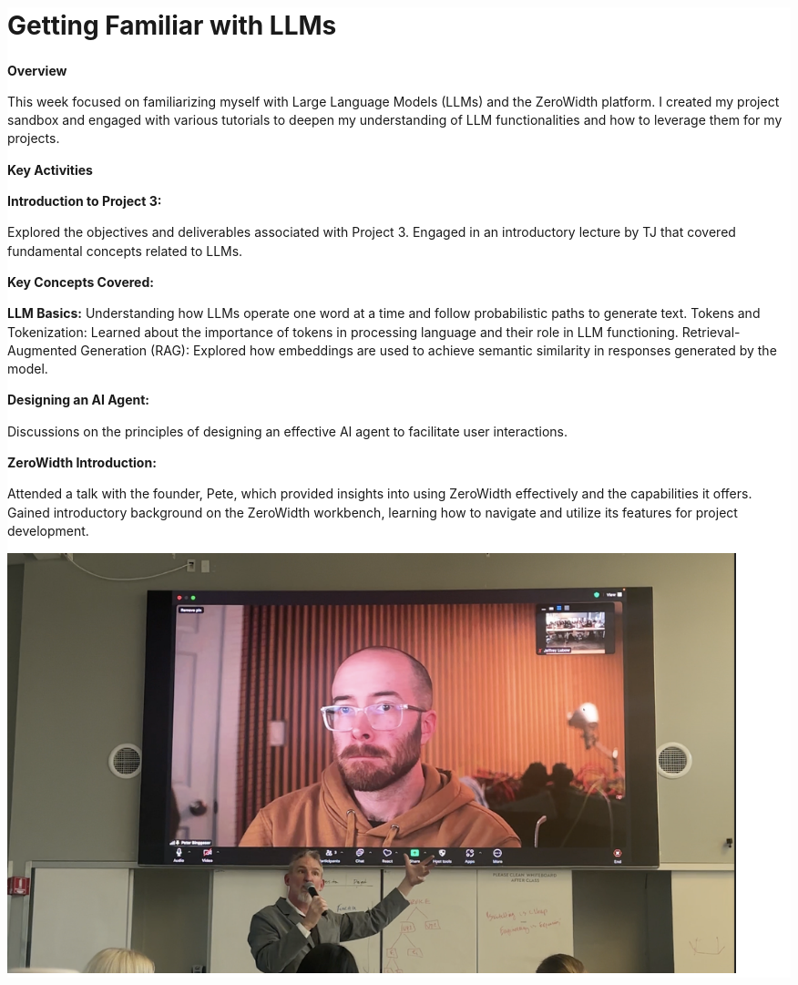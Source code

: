 # Getting Familiar with LLMs #

**Overview**

This week focused on familiarizing myself with Large Language Models (LLMs) and the ZeroWidth platform. I created my project sandbox and engaged with various tutorials to deepen my understanding of LLM functionalities and how to leverage them for my projects.

**Key Activities**

**Introduction to Project 3:**

Explored the objectives and deliverables associated with Project 3.
Engaged in an introductory lecture by TJ that covered fundamental concepts related to LLMs.

**Key Concepts Covered:**

**LLM Basics:** Understanding how LLMs operate one word at a time and follow probabilistic paths to generate text.
Tokens and Tokenization: Learned about the importance of tokens in processing language and their role in LLM functioning.
Retrieval-Augmented Generation (RAG): Explored how embeddings are used to achieve semantic similarity in responses generated by the model.

**Designing an AI Agent:**

Discussions on the principles of designing an effective AI agent to facilitate user interactions.

**ZeroWidth Introduction:**

Attended a talk with the founder, Pete, which provided insights into using ZeroWidth effectively and the capabilities it offers.
Gained introductory background on the ZeroWidth workbench, learning how to navigate and utilize its features for project development.

<img width="800" alt="project3" src="assets/pete.png">

